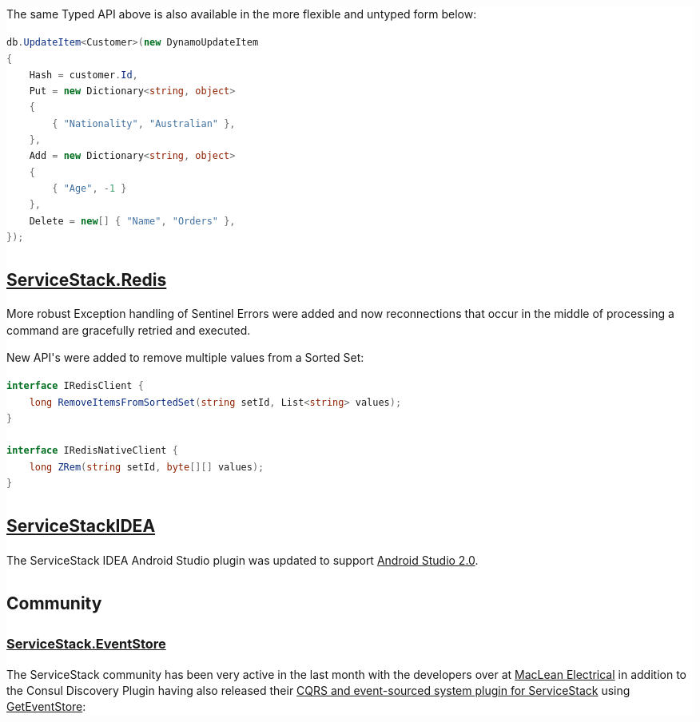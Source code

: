 The same Typed API above is also available in the more flexible and untyped form below:

```csharp
db.UpdateItem<Customer>(new DynamoUpdateItem
{
    Hash = customer.Id,
    Put = new Dictionary<string, object>
    {
        { "Nationality", "Australian" },
    },
    Add = new Dictionary<string, object>
    {
        { "Age", -1 }
    },
    Delete = new[] { "Name", "Orders" },
});
```

## [ServiceStack.Redis](https://github.com/ServiceStack/ServiceStack.Redis)

More robust Exception handling of Sentinel Errors were added and now reconnections that occur in the 
middle of processing a command are gracefully retried and executed.

New API's were added to remove multiple values from a Sorted Set:

```csharp
interface IRedisClient {
    long RemoveItemsFromSortedSet(string setId, List<string> values);
} 

interface IRedisNativeClient {
    long ZRem(string setId, byte[][] values);
}
```

## [ServiceStackIDEA](https://github.com/ServiceStack/ServiceStack.Java)

The ServiceStack IDEA Android Studio plugin was updated to support 
[Android Studio 2.0](http://android-developers.blogspot.com/2016/04/android-studio-2-0.html).

## Community 

### [ServiceStack.EventStore](https://github.com/MacLeanElectrical/servicestack-eventstore)

The ServiceStack community has been very active in the last month with the developers over at 
[MacLean Electrical](http://www.maclean-electrical.com/) in addition to the Consul Discovery Plugin
having also released their 
[CQRS and event-sourced system plugin for ServiceStack](https://github.com/MacLeanElectrical/servicestack-eventstore) 
using [GetEventStore](https://geteventstore.com/):
